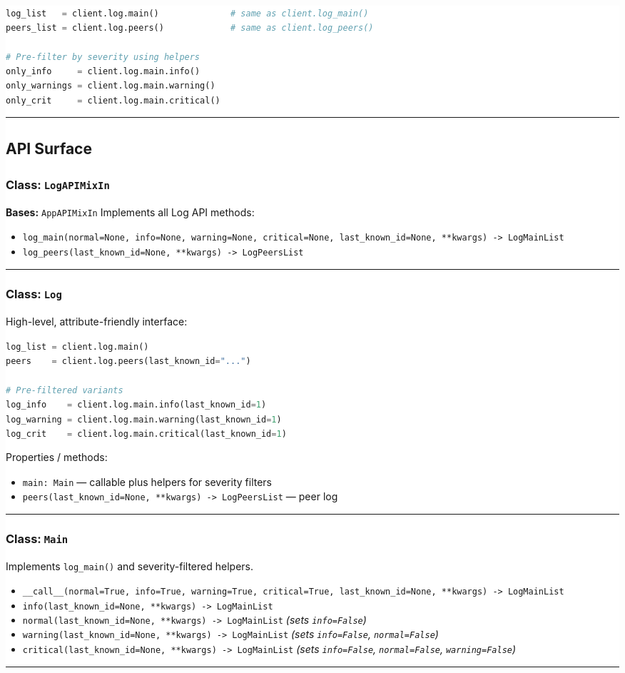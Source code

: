 ```python
log_list   = client.log.main()              # same as client.log_main()
peers_list = client.log.peers()             # same as client.log_peers()

# Pre-filter by severity using helpers
only_info     = client.log.main.info()
only_warnings = client.log.main.warning()
only_crit     = client.log.main.critical()
```

---

## API Surface

### Class: `LogAPIMixIn`

**Bases:** `AppAPIMixIn`
Implements all Log API methods:

* `log_main(normal=None, info=None, warning=None, critical=None, last_known_id=None, **kwargs) -> LogMainList`
* `log_peers(last_known_id=None, **kwargs) -> LogPeersList`

---

### Class: `Log`

High-level, attribute-friendly interface:

```python
log_list = client.log.main()
peers    = client.log.peers(last_known_id="...")

# Pre-filtered variants
log_info    = client.log.main.info(last_known_id=1)
log_warning = client.log.main.warning(last_known_id=1)
log_crit    = client.log.main.critical(last_known_id=1)
```

Properties / methods:

* `main: Main` — callable plus helpers for severity filters
* `peers(last_known_id=None, **kwargs) -> LogPeersList` — peer log

---

### Class: `Main`

Implements `log_main()` and severity-filtered helpers.

* `__call__(normal=True, info=True, warning=True, critical=True, last_known_id=None, **kwargs) -> LogMainList`
* `info(last_known_id=None, **kwargs) -> LogMainList`
* `normal(last_known_id=None, **kwargs) -> LogMainList` *(sets `info=False`)*
* `warning(last_known_id=None, **kwargs) -> LogMainList` *(sets `info=False`, `normal=False`)*
* `critical(last_known_id=None, **kwargs) -> LogMainList` *(sets `info=False`, `normal=False`, `warning=False`)*

---